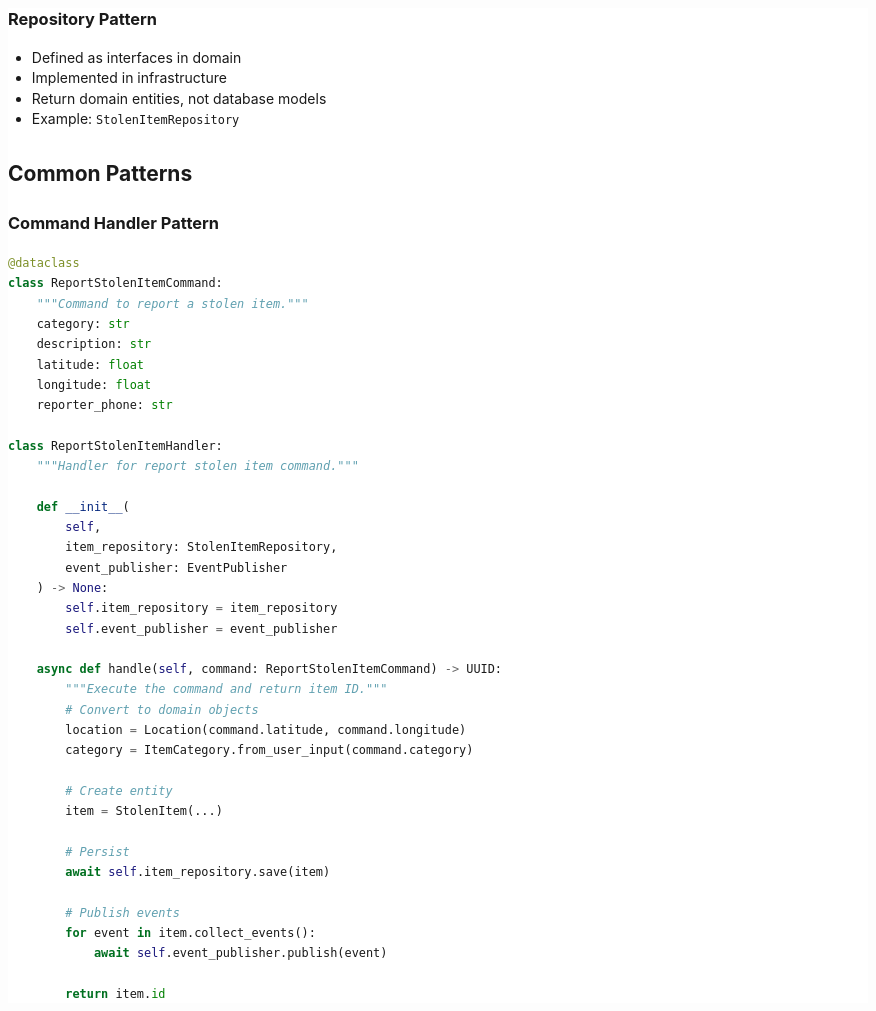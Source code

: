 ### Repository Pattern

- Defined as interfaces in domain
- Implemented in infrastructure
- Return domain entities, not database models
- Example: `StolenItemRepository`

## Common Patterns

### Command Handler Pattern

```python
@dataclass
class ReportStolenItemCommand:
    """Command to report a stolen item."""
    category: str
    description: str
    latitude: float
    longitude: float
    reporter_phone: str

class ReportStolenItemHandler:
    """Handler for report stolen item command."""

    def __init__(
        self,
        item_repository: StolenItemRepository,
        event_publisher: EventPublisher
    ) -> None:
        self.item_repository = item_repository
        self.event_publisher = event_publisher

    async def handle(self, command: ReportStolenItemCommand) -> UUID:
        """Execute the command and return item ID."""
        # Convert to domain objects
        location = Location(command.latitude, command.longitude)
        category = ItemCategory.from_user_input(command.category)

        # Create entity
        item = StolenItem(...)

        # Persist
        await self.item_repository.save(item)

        # Publish events
        for event in item.collect_events():
            await self.event_publisher.publish(event)

        return item.id
```
